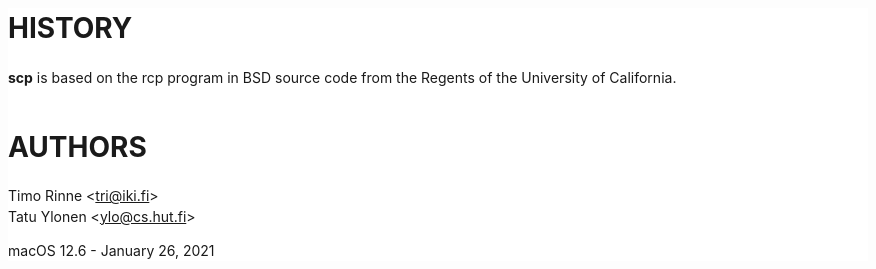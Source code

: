 # HISTORY

**scp**
is based on the rcp program in
BSD
source code from the Regents of the University of California.

# AUTHORS

Timo Rinne &lt;[tri@iki.fi](mailto:tri@iki.fi)&gt;  
Tatu Ylonen &lt;[ylo@cs.hut.fi](mailto:ylo@cs.hut.fi)&gt;

macOS 12.6 - January 26, 2021
